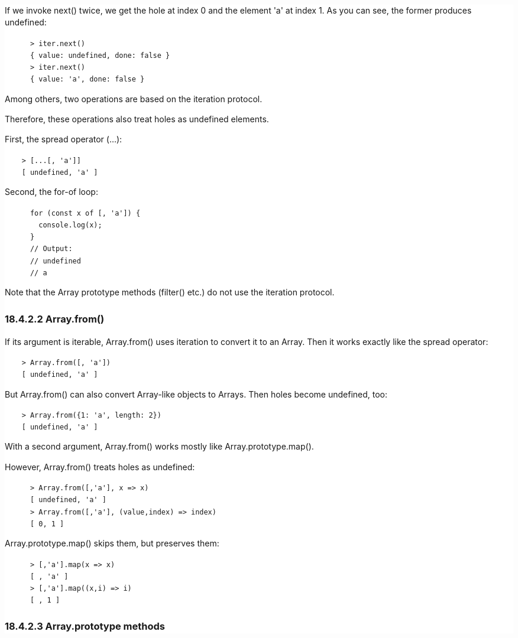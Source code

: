 If we invoke next() twice, we get the hole at index 0 and the element 'a' at index 1. As you can see, the former produces undefined:

          > iter.next()
          { value: undefined, done: false }
          > iter.next()
          { value: 'a', done: false }


Among others, two operations are based on the iteration protocol.

Therefore, these operations also treat holes as undefined elements.

First, the spread operator (...):

        > [...[, 'a']]
        [ undefined, 'a' ]

Second, the for-of loop:

          for (const x of [, 'a']) {
            console.log(x);
          }
          // Output:
          // undefined
          // a

Note that the Array prototype methods (filter() etc.) do not use the iteration protocol.

### 18.4.2.2 Array.from()

If its argument is iterable, Array.from() uses iteration to convert it to an Array. Then it works exactly like the spread operator:

        > Array.from([, 'a'])
        [ undefined, 'a' ]

But Array.from() can also convert Array-like objects to Arrays. Then holes become undefined, too:

        > Array.from({1: 'a', length: 2})
        [ undefined, 'a' ]

With a second argument, Array.from() works mostly like Array.prototype.map().

However, Array.from() treats holes as undefined:

          > Array.from([,'a'], x => x)
          [ undefined, 'a' ]
          > Array.from([,'a'], (value,index) => index)
          [ 0, 1 ]


Array.prototype.map() skips them, but preserves them:

          > [,'a'].map(x => x)
          [ , 'a' ]
          > [,'a'].map((x,i) => i)
          [ , 1 ]

### 18.4.2.3 Array.prototype methods
